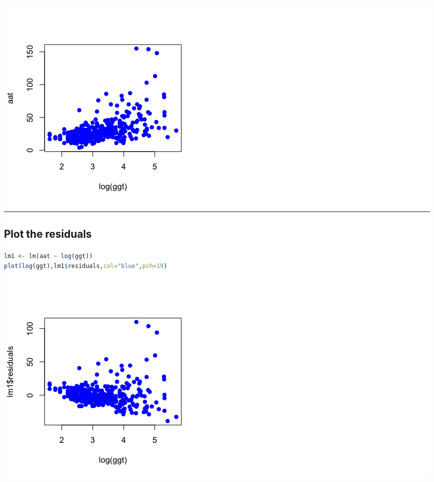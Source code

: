 <div class="rimage center"><img src="fig/bupaDataChunk.png"  class="plot" /></div>



---

## Plot the residuals


```r
lm1 <- lm(aat ~ log(ggt))
plot(log(ggt),lm1$residuals,col="blue",pch=19)
```

<div class="rimage center"><img src="fig/unnamed-chunk-9.png"  class="plot" /></div>

